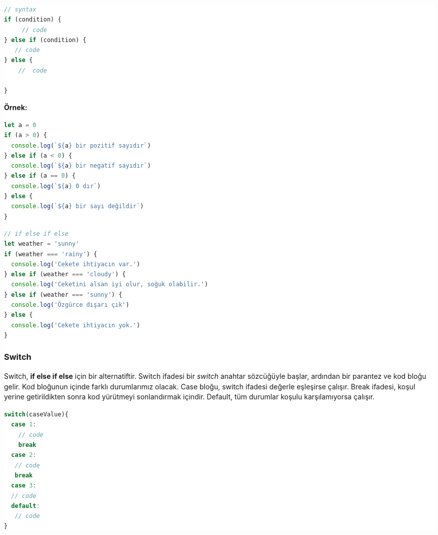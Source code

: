 ```js
// syntax
if (condition) {
     // code
} else if (condition) {
   // code
} else {
    //  code

}
```

**Örnek:**

```js
let a = 0
if (a > 0) {
  console.log(`${a} bir pozitif sayıdır`)
} else if (a < 0) {
  console.log(`${a} bir negatif sayıdır`)
} else if (a == 0) {
  console.log(`${a} 0 dır`)
} else {
  console.log(`${a} bir sayı değildir`)
}
```

```js
// if else if else
let weather = 'sunny'
if (weather === 'rainy') {
  console.log('Cekete ihtiyacın var.')
} else if (weather === 'cloudy') {
  console.log('Ceketini alsan iyi olur, soğuk olabilir.')
} else if (weather === 'sunny') {
  console.log('Özgürce dışarı çık')
} else {
  console.log('Cekete ihtiyacın yok.')
}
```

### Switch

Switch, **if else if else** için bir alternatiftir.
Switch ifadesi bir *switch* anahtar sözcüğüyle başlar, ardından bir parantez ve kod bloğu gelir. Kod bloğunun içinde farklı durumlarımız olacak. Case bloğu, switch ifadesi değerle eşleşirse çalışır. Break ifadesi, koşul yerine getirildikten sonra kod yürütmeyi sonlandırmak içindir. Default, tüm durumlar koşulu karşılamıyorsa çalışır. 

```js
switch(caseValue){
  case 1:
    // code
    break
  case 2:
   // code
   break
  case 3:
  // code
  default:
   // code
}
```
